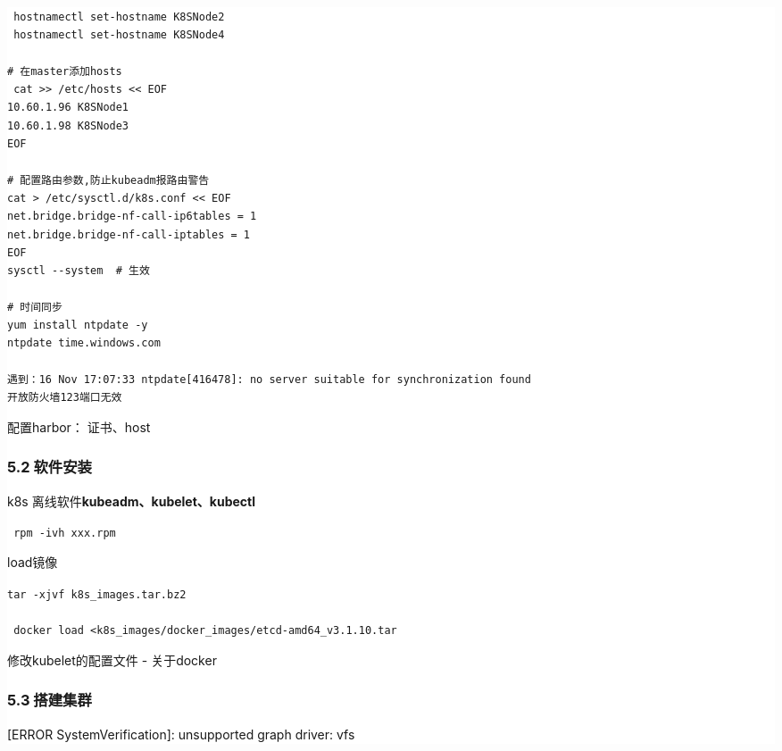 ```
 hostnamectl set-hostname K8SNode2
 hostnamectl set-hostname K8SNode4

# 在master添加hosts
 cat >> /etc/hosts << EOF
10.60.1.96 K8SNode1
10.60.1.98 K8SNode3
EOF

# 配置路由参数,防止kubeadm报路由警告
cat > /etc/sysctl.d/k8s.conf << EOF
net.bridge.bridge-nf-call-ip6tables = 1
net.bridge.bridge-nf-call-iptables = 1
EOF
sysctl --system  # 生效

# 时间同步
yum install ntpdate -y
ntpdate time.windows.com

遇到：16 Nov 17:07:33 ntpdate[416478]: no server suitable for synchronization found
开放防火墙123端口无效
```



配置harbor： 证书、host







### 5.2 软件安装

k8s 离线软件**kubeadm、kubelet、kubectl**

```
 rpm -ivh xxx.rpm
```



load镜像

```
tar -xjvf k8s_images.tar.bz2

 docker load <k8s_images/docker_images/etcd-amd64_v3.1.10.tar

```



修改kubelet的配置文件 - 关于docker



### 5.3 搭建集群


[ERROR SystemVerification]: unsupported graph driver: vfs